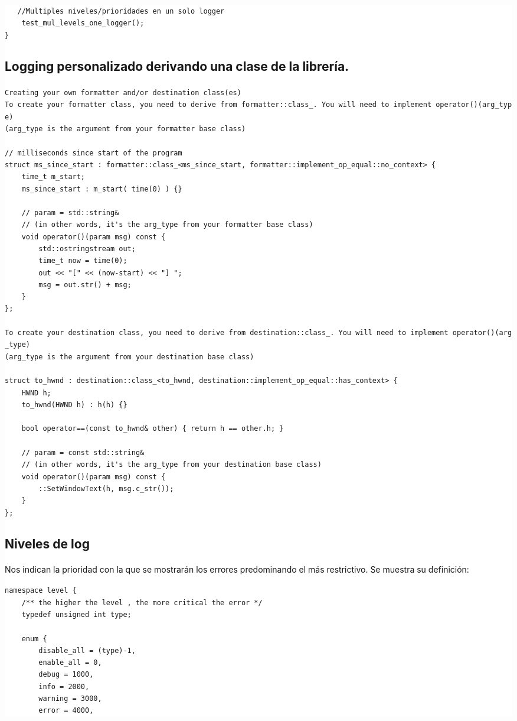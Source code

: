 ```
   //Multiples niveles/prioridades en un solo logger
    test_mul_levels_one_logger();
}
```

## Logging personalizado derivando una clase de la librería. ##
```
Creating your own formatter and/or destination class(es)
To create your formatter class, you need to derive from formatter::class_. You will need to implement operator()(arg_type)
(arg_type is the argument from your formatter base class)

// milliseconds since start of the program
struct ms_since_start : formatter::class_<ms_since_start, formatter::implement_op_equal::no_context> {
    time_t m_start;
    ms_since_start : m_start( time(0) ) {}

    // param = std::string& 
    // (in other words, it's the arg_type from your formatter base class)
    void operator()(param msg) const {
        std::ostringstream out;
        time_t now = time(0);
        out << "[" << (now-start) << "] ";
        msg = out.str() + msg;
    }
};

To create your destination class, you need to derive from destination::class_. You will need to implement operator()(arg_type)
(arg_type is the argument from your destination base class)

struct to_hwnd : destination::class_<to_hwnd, destination::implement_op_equal::has_context> {
    HWND h;
    to_hwnd(HWND h) : h(h) {}

    bool operator==(const to_hwnd& other) { return h == other.h; }

    // param = const std::string& 
    // (in other words, it's the arg_type from your destination base class)
    void operator()(param msg) const {
        ::SetWindowText(h, msg.c_str());
    }
};
```


## Niveles de log ##
Nos indican la prioridad con la que se mostrarán los errores predominando el más restrictivo. Se muestra su definición:
```
namespace level {
    /** the higher the level , the more critical the error */
    typedef unsigned int type;

    enum {
        disable_all = (type)-1,
        enable_all = 0,
        debug = 1000,
        info = 2000,
        warning = 3000,
        error = 4000,
```